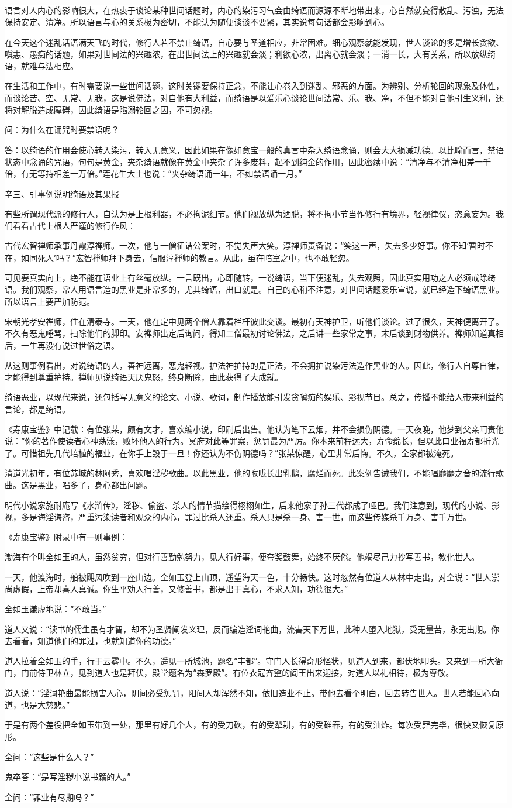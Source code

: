 语言对人内心的影响很大，在热衷于谈论某种世间话题时，内心的染污习气会由绮语而源源不断地带出来，心自然就变得散乱、污浊，无法保持安定、清净。所以语言与心的关系极为密切，不能认为随便谈谈不要紧，其实说每句话都会影响到心。

在今天这个迷乱话语满天飞的时代，修行人若不禁止绮语，自心要与圣道相应，非常困难。细心观察就能发现，世人谈论的多是增长贪欲、嗔恚、愚痴的话题，如果对世间法的兴趣浓，在出世间法上的兴趣就会淡；利欲心浓，出离心就会淡；一消一长，大有关系，所以放纵绮语，就难与法相应。

在生活和工作中，有时需要说一些世间话题，这时关键要保持正念，不能让心卷入到迷乱、邪恶的方面。为辨别、分析轮回的现象及体性，而谈论苦、空、无常、无我，这是说佛法，对自他有大利益，而绮语是以爱乐心谈论世间法常、乐、我、净，不但不能对自他引生义利，还将对解脱造成障碍，因此绮语是陷溺轮回之因，不可忽视。

问：为什么在诵咒时要禁语呢？

答：以绮语的作用会使心转入染污，转入无意义，因此如果在像如意宝一般的真言中杂入绮语念诵，则会大大损减功德。以比喻而言，禁语状态中念诵的咒语，句句是黄金，夹杂绮语就像在黄金中夹杂了许多废料，起不到纯金的作用，因此密续中说：“清净与不清净相差一千倍，有无等持相差一万倍。”莲花生大士也说：“夹杂绮语诵一年，不如禁语诵一月。”

辛三、引事例说明绮语及其果报

有些所谓现代派的修行人，自认为是上根利器，不必拘泥细节。他们视放纵为洒脱，将不拘小节当作修行有境界，轻视律仪，恣意妄为。我们看看古代上根人严谨的修行作风：

古代宏智禅师承事丹霞淳禅师。一次，他与一僧征诘公案时，不觉失声大笑。淳禅师责备说：“笑这一声，失去多少好事。你不知‘暂时不在，如同死人’吗？”宏智禅师拜下身去，信服淳禅师的教言。从此，虽在暗室之中，也不敢轻忽。

可见要真实向上，绝不能在语业上有丝毫放纵。一言既出，心即随转，一说绮语，当下便迷乱，失去观照，因此真实用功之人必须戒除绮语。我们观察，常人用语言造的黑业是非常多的，尤其绮语，出口就是。自己的心稍不注意，对世间话题爱乐宣说，就已经造下绮语黑业。所以语言上要严加防范。

宋朝光孝安禅师，住在清泰寺。一天，他在定中见两个僧人靠着栏杆彼此交谈。最初有天神护卫，听他们谈论。过了很久，天神便离开了。不久有恶鬼唾骂，扫除他们的脚印。安禅师出定后询问，得知二僧最初讨论佛法，之后讲一些家常之事，末后谈到财物供养。禅师知道真相后，一生再没有说过世俗之语。

从这则事例看出，对说绮语的人，善神远离，恶鬼轻视。护法神护持的是正法，不会拥护说染污法造作黑业的人。因此，修行人自尊自律，才能得到尊重护持。禅师见说绮语天厌鬼怒，终身断除，由此获得了大成就。

绮语恶业，以现代来说，还包括写无意义的论文、小说、歌词，制作播放能引发贪嗔痴的娱乐、影视节目。总之，传播不能给人带来利益的言论，都是绮语。

《寿康宝鉴》中记载：有位张某，颇有文才，喜欢编小说，印刷后出售。他认为笔下云烟，并不会损伤阴德。一天夜晚，他梦到父亲呵责他说：“你的著作使读者心神荡漾，败坏他人的行为。冥府对此等罪案，惩罚最为严厉。你本来前程远大，寿命绵长，但以此口业福寿都折光了。可惜祖先几代培植的福业，在你手上毁于一旦！你还认为不伤阴德吗？”张某惊醒，心里非常后悔。不久，全家都被淹死。

清道光初年，有位苏城的林阿秀，喜欢唱淫秽歌曲。以此黑业，他的喉咙长出乳鹅，腐烂而死。此案例告诫我们，不能唱靡靡之音的流行歌曲。这是黑业，唱多了，身心都出问题。

明代小说家施耐庵写《水浒传》，淫秽、偷盗、杀人的情节描绘得栩栩如生，后来他家子孙三代都成了哑巴。我们注意到，现代的小说、影视，多是诲淫诲盗，严重污染读者和观众的内心，罪过比杀人还重。杀人只是杀一身、害一世，而这些传媒杀千万身、害千万世。

《寿康宝鉴》附录中有一则事例：

渤海有个叫全如玉的人，虽然贫穷，但对行善勤勉努力，见人行好事，便夸奖鼓舞，始终不厌倦。他竭尽己力抄写善书，教化世人。

一天，他渡海时，船被飓风吹到一座山边。全如玉登上山顶，遥望海天一色，十分畅快。这时忽然有位道人从林中走出，对全说：“世人崇尚虚假，上帝却喜人真诚。你生平劝人行善，又修善书，都是出于真心，不求人知，功德很大。”

全如玉谦虚地说：“不敢当。”

道人又说：“读书的儒生虽有才智，却不为圣贤阐发义理，反而编造淫词艳曲，流害天下万世，此种人堕入地狱，受无量苦，永无出期。你去看看，知道他们的罪过，也就知道你的功德。”

道人拉着全如玉的手，行于云雾中。不久，遥见一所城池，题名“丰都”。守门人长得奇形怪状，见道人到来，都伏地叩头。又来到一所大衙门，门前侍卫林立，见到道人也是拜伏，殿堂题名为“森罗殿”。有位衣冠齐整的阎王出来迎接，对道人以礼相待，极为尊敬。

道人说：“淫词艳曲最能损害人心，阴间必受惩罚，阳间人却浑然不知，依旧造业不止。带他去看个明白，回去转告世人。世人若能回心向道，也是大慈悲。”

于是有两个差役把全如玉带到一处，那里有好几个人，有的受刀砍，有的受犁耕，有的受碓舂，有的受油炸。每次受罪完毕，很快又恢复原形。

全问：“这些是什么人？”

鬼卒答：“是写淫秽小说书籍的人。”

全问：“罪业有尽期吗？”

